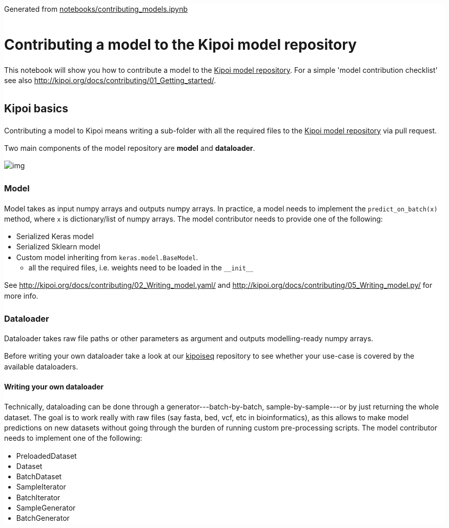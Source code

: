 Generated from [notebooks/contributing_models.ipynb](https://github.com/kipoi/kipoi/blob/master/notebooks/contributing_models.ipynb)

# Contributing a model to the Kipoi model repository

This notebook will show you how to contribute a model to the [Kipoi model repository](https://github.com/kipoi/models). For a simple 'model contribution checklist' see also <http://kipoi.org/docs/contributing/01_Getting_started/>.

## Kipoi basics

Contributing a model to Kipoi means writing a sub-folder with all the required files to the [Kipoi model repository](https://github.com/kipoi/models) via pull request.

Two main components of the model repository are **model** and **dataloader**.

![img](/img/kipoi-workflow.png)

### Model

Model takes as input numpy arrays and outputs numpy arrays. In practice, a model needs to implement the `predict_on_batch(x)` method, where `x` is dictionary/list of numpy arrays. The model contributor needs to provide one of the following:

- Serialized Keras model
- Serialized Sklearn model
- Custom model inheriting from `keras.model.BaseModel`.
  - all the required files, i.e. weights need to be loaded in the `__init__`
  
See <http://kipoi.org/docs/contributing/02_Writing_model.yaml/> and <http://kipoi.org/docs/contributing/05_Writing_model.py/> for more info.

### Dataloader

Dataloader takes raw file paths or other parameters as argument and outputs modelling-ready numpy arrays. 

Before writing your own dataloader take a look at our [kipoiseq](https://github.com/kipoi/kipoiseq) repository to see whether your use-case is covered by the available dataloaders.

#### Writing your own dataloader
Technically, dataloading can be done through a generator---batch-by-batch, sample-by-sample---or by just returning the whole dataset. The goal is to work really with raw files (say fasta, bed, vcf, etc in bioinformatics), as this allows to make model predictions on new datasets without going through the burden of running custom pre-processing scripts. The model contributor needs to implement one of the following:

- PreloadedDataset
- Dataset
- BatchDataset
- SampleIterator
- BatchIterator
- SampleGenerator
- BatchGenerator
